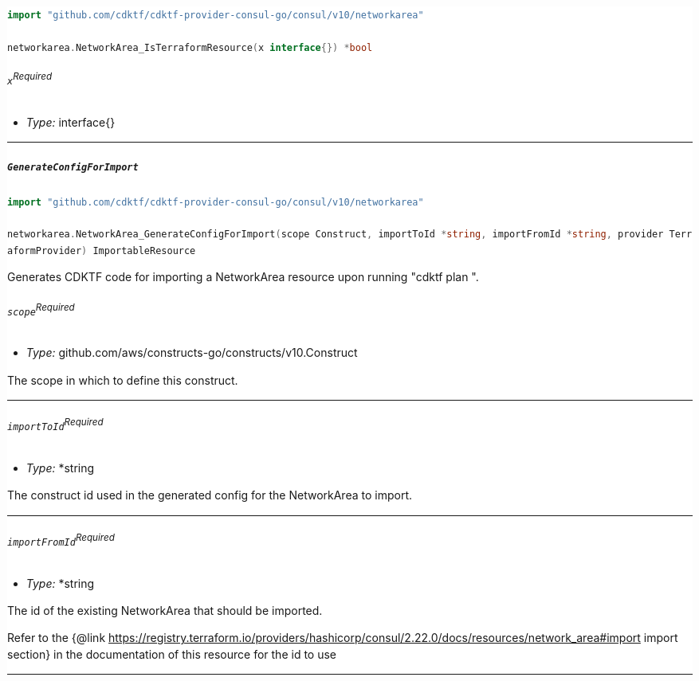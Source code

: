 ```go
import "github.com/cdktf/cdktf-provider-consul-go/consul/v10/networkarea"

networkarea.NetworkArea_IsTerraformResource(x interface{}) *bool
```

###### `x`<sup>Required</sup> <a name="x" id="@cdktf/provider-consul.networkArea.NetworkArea.isTerraformResource.parameter.x"></a>

- *Type:* interface{}

---

##### `GenerateConfigForImport` <a name="GenerateConfigForImport" id="@cdktf/provider-consul.networkArea.NetworkArea.generateConfigForImport"></a>

```go
import "github.com/cdktf/cdktf-provider-consul-go/consul/v10/networkarea"

networkarea.NetworkArea_GenerateConfigForImport(scope Construct, importToId *string, importFromId *string, provider TerraformProvider) ImportableResource
```

Generates CDKTF code for importing a NetworkArea resource upon running "cdktf plan <stack-name>".

###### `scope`<sup>Required</sup> <a name="scope" id="@cdktf/provider-consul.networkArea.NetworkArea.generateConfigForImport.parameter.scope"></a>

- *Type:* github.com/aws/constructs-go/constructs/v10.Construct

The scope in which to define this construct.

---

###### `importToId`<sup>Required</sup> <a name="importToId" id="@cdktf/provider-consul.networkArea.NetworkArea.generateConfigForImport.parameter.importToId"></a>

- *Type:* *string

The construct id used in the generated config for the NetworkArea to import.

---

###### `importFromId`<sup>Required</sup> <a name="importFromId" id="@cdktf/provider-consul.networkArea.NetworkArea.generateConfigForImport.parameter.importFromId"></a>

- *Type:* *string

The id of the existing NetworkArea that should be imported.

Refer to the {@link https://registry.terraform.io/providers/hashicorp/consul/2.22.0/docs/resources/network_area#import import section} in the documentation of this resource for the id to use

---
